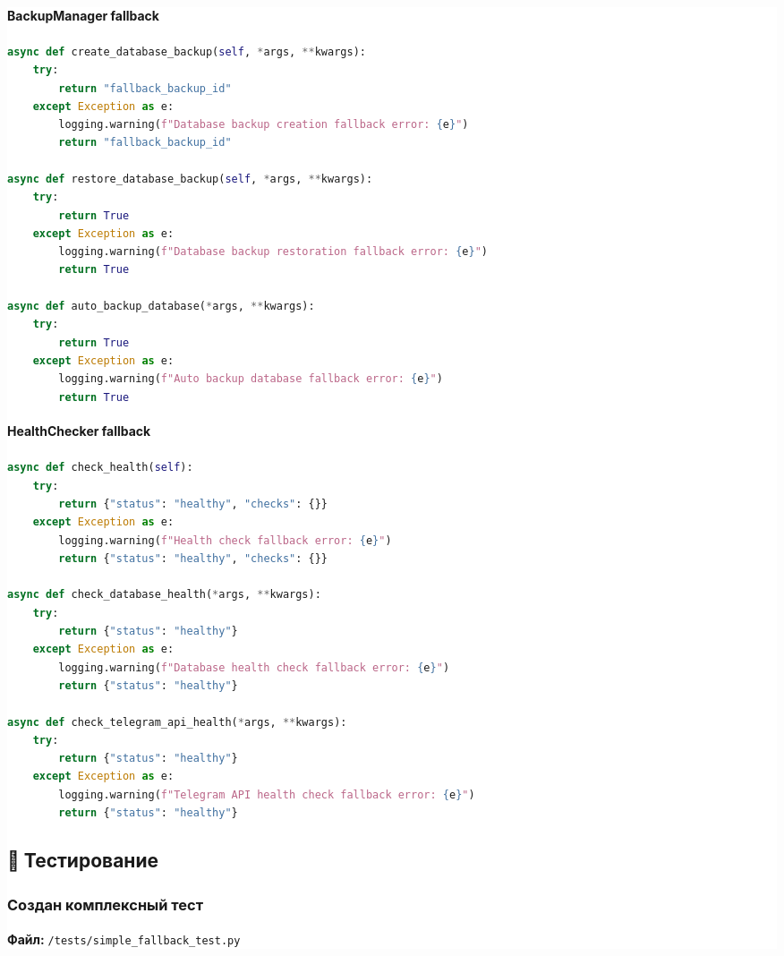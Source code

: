 #### BackupManager fallback
```python
async def create_database_backup(self, *args, **kwargs):
    try:
        return "fallback_backup_id"
    except Exception as e:
        logging.warning(f"Database backup creation fallback error: {e}")
        return "fallback_backup_id"

async def restore_database_backup(self, *args, **kwargs):
    try:
        return True
    except Exception as e:
        logging.warning(f"Database backup restoration fallback error: {e}")
        return True

async def auto_backup_database(*args, **kwargs):
    try:
        return True
    except Exception as e:
        logging.warning(f"Auto backup database fallback error: {e}")
        return True
```

#### HealthChecker fallback
```python
async def check_health(self):
    try:
        return {"status": "healthy", "checks": {}}
    except Exception as e:
        logging.warning(f"Health check fallback error: {e}")
        return {"status": "healthy", "checks": {}}

async def check_database_health(*args, **kwargs):
    try:
        return {"status": "healthy"}
    except Exception as e:
        logging.warning(f"Database health check fallback error: {e}")
        return {"status": "healthy"}

async def check_telegram_api_health(*args, **kwargs):
    try:
        return {"status": "healthy"}
    except Exception as e:
        logging.warning(f"Telegram API health check fallback error: {e}")
        return {"status": "healthy"}
```

## 🧪 Тестирование

### Создан комплексный тест
**Файл:** `/tests/simple_fallback_test.py`
